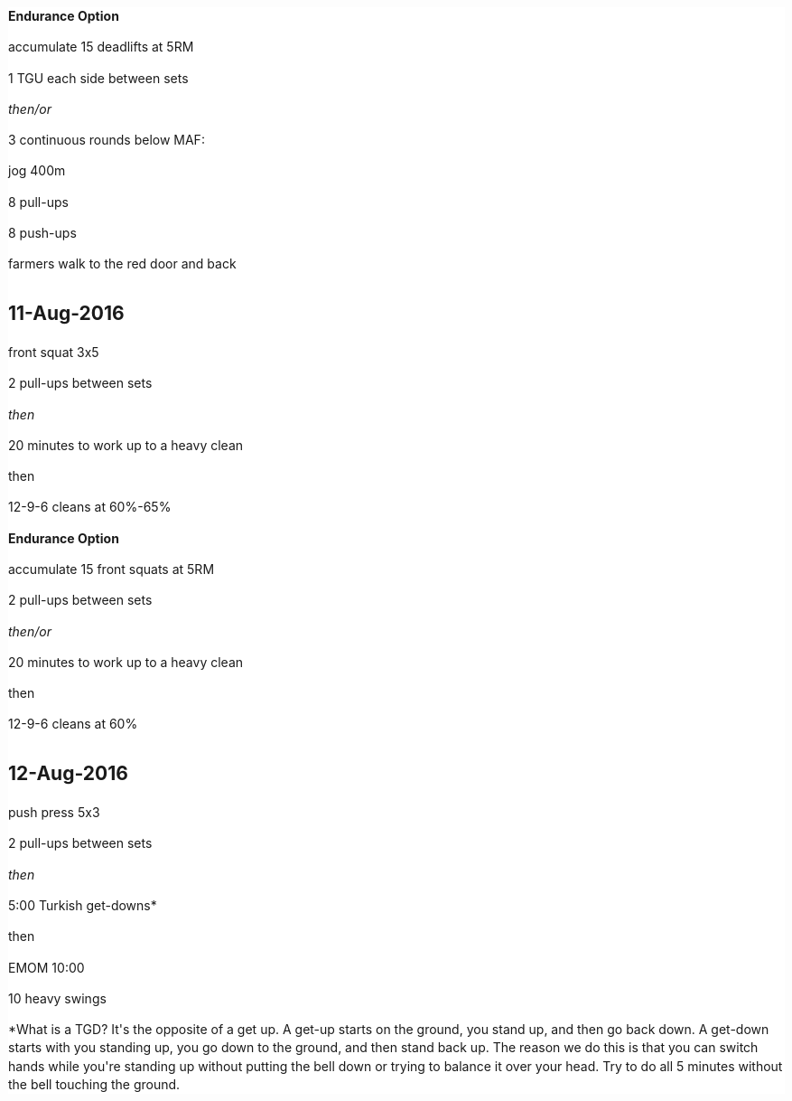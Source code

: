 **Endurance Option**

accumulate 15 deadlifts at 5RM

1 TGU each side between sets

*then/or*

3 continuous rounds below MAF:

jog 400m

8 pull-ups

8 push-ups

farmers walk to the red door and back

## 11-Aug-2016

front squat 3x5

2 pull-ups between sets

*then*

20 minutes to work up to a heavy clean

then

12-9-6 cleans at 60%-65%

**Endurance Option**

accumulate 15 front squats at 5RM

2 pull-ups between sets

*then/or*

20 minutes to work up to a heavy clean

then

12-9-6 cleans at 60%

## 12-Aug-2016

push press 5x3

2 pull-ups between sets

*then*

5:00 Turkish get-downs\*

then

EMOM 10:00

10 heavy swings

\*What is a TGD? It's the opposite of a get up. A get-up starts on the
ground, you stand up, and then go back down. A get-down starts with you
standing up, you go down to the ground, and then stand back up. The
reason we do this is that you can switch hands while you're standing up
without putting the bell down or trying to balance it over your head.
Try to do all 5 minutes without the bell touching the ground.
